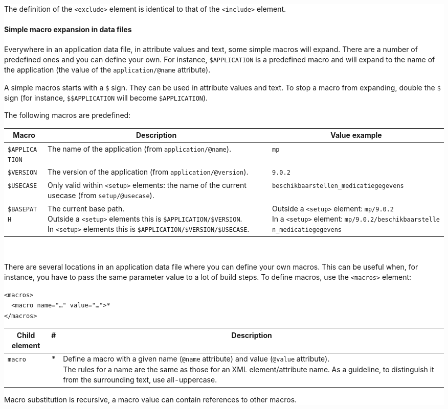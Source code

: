 The definition of the `<exclude>` element is identical to that of the `<include>` element.

#### <a name="section-anchor-2-2-3"/><a name="simple-data-file-macro-expansion"/>Simple macro expansion in data files

Everywhere in an application data file, in attribute values and text, some simple macros will expand. There are a number of predefined ones and you can define your own. For instance, `$APPLICATION` is a predefined macro and will expand to the name of the application (the value of the  `application/@name` attribute). 

A simple macros starts with a `$` sign. They can be used in attribute values and text. To stop a macro from expanding, double the `$` sign (for instance, `$$APPLICATION` will become `$APPLICATION`). 

The following macros are predefined:

| Macro | Description | Value example | 
| ----- | ----- | ----- | 
| `$APPLICATION` | The name of the application (from `application/@name`). | `mp` | 
| `$VERSION` | The version of the application (from `application/@version`). | `9.0.2` | 
| `$USECASE` | Only valid within `<setup>` elements: the name of the current usecase (from `setup/@usecase`). | `beschikbaarstellen_medicatiegegevens` | 
| `$BASEPATH` | The current base path.<br/>Outside a `<setup>` elements this is `$APPLICATION/$VERSION`.<br/>In `<setup>` elements this is `$APPLICATION/$VERSION/$USECASE`. | Outside a `<setup>` element: `mp/9.0.2`<br/>In a `<setup>` element: `mp/9.0.2/beschikbaarstellen_medicatiegegevens` | 

 

There are several locations in an application data file where you can define your own macros. This can be useful when, for instance, you have to pass the same parameter value to a lot of build steps. To define macros, use the `<macros>` element:

```
<macros>
  <macro name="…" value="…">*
</macros>
```

| Child element | # | Description | 
| ----- | ----- | ----- | 
| `macro` | * | Define a macro with a given name (`@name` attribute) and value (`@value` attribute).<br/>The rules for a name are the same as those for an XML element/attribute name. As a guideline, to distinguish it from the surrounding text, use all-uppercase. | 

Macro substitution is recursive, a macro value can contain references to other macros.


